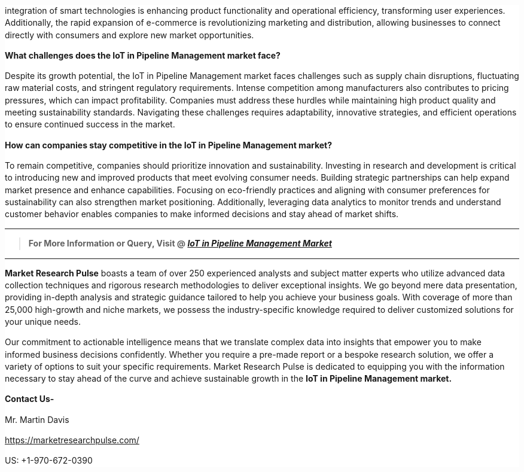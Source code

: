 integration of smart technologies is enhancing product functionality and operational efficiency, transforming user experiences. Additionally, the rapid expansion of e-commerce is revolutionizing marketing and distribution, allowing businesses to connect directly with consumers and explore new market opportunities.</p><p><strong>What challenges does the IoT in Pipeline Management market face?</strong></p><p>Despite its growth potential, the IoT in Pipeline Management market faces challenges such as supply chain disruptions, fluctuating raw material costs, and stringent regulatory requirements. Intense competition among manufacturers also contributes to pricing pressures, which can impact profitability. Companies must address these hurdles while maintaining high product quality and meeting sustainability standards. Navigating these challenges requires adaptability, innovative strategies, and efficient operations to ensure continued success in the market.</p><p><strong>How can companies stay competitive in the IoT in Pipeline Management market?</strong></p><p>To remain competitive, companies should prioritize innovation and sustainability. Investing in research and development is critical to introducing new and improved products that meet evolving consumer needs. Building strategic partnerships can help expand market presence and enhance capabilities. Focusing on eco-friendly practices and aligning with consumer preferences for sustainability can also strengthen market positioning. Additionally, leveraging data analytics to monitor trends and understand customer behavior enables companies to make informed decisions and stay ahead of market shifts.</p><hr /><blockquote><p><strong>For More Information or Query, Visit @&nbsp;<em><a href="https://marketresearchpulse.com/report/92637/iot-in-pipeline-management-market?utm_source=Linkedin&utm_medium=019">IoT in Pipeline Management Market</a></em></strong></p></blockquote><hr /><p><strong>Market Research Pulse</strong> boasts a team of over 250 experienced analysts and subject matter experts who utilize advanced data collection techniques and rigorous research methodologies to deliver exceptional insights. We go beyond mere data presentation, providing in-depth analysis and strategic guidance tailored to help you achieve your business goals. With coverage of more than 25,000 high-growth and niche markets, we possess the industry-specific knowledge required to deliver customized solutions for your unique needs.</p><p>Our commitment to actionable intelligence means that we translate complex data into insights that empower you to make informed business decisions confidently. Whether you require a pre-made report or a bespoke research solution, we offer a variety of options to suit your specific requirements. Market Research Pulse is dedicated to equipping you with the information necessary to stay ahead of the curve and achieve sustainable growth in the <strong>IoT in Pipeline Management market.</strong></p><p><strong>Contact Us-</strong></p><p>Mr. Martin Davis</p><p>https://marketresearchpulse.com/</p><p>US: +1-970-672-0390</p>